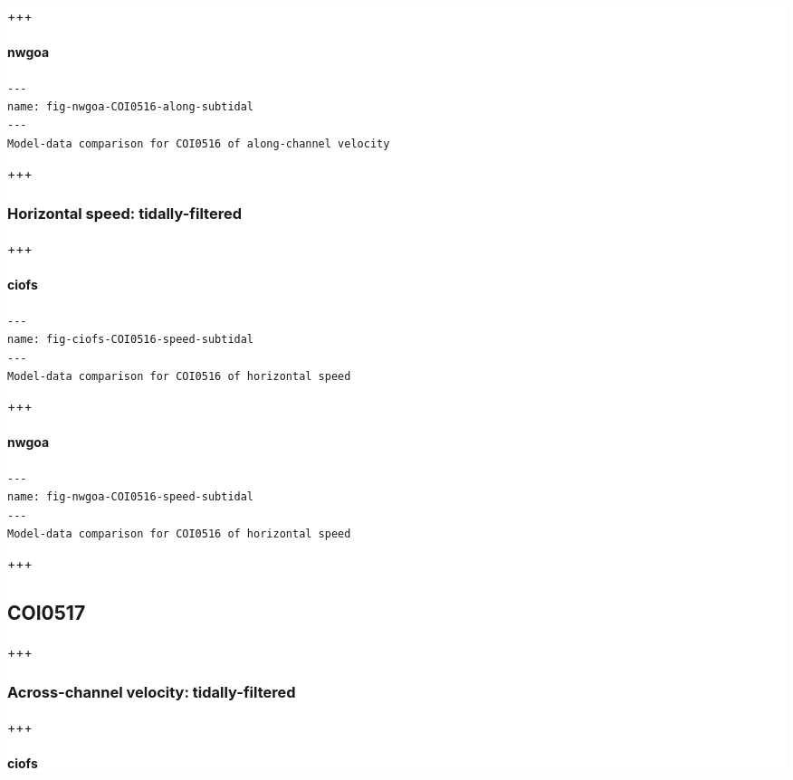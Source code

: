 
+++

#### nwgoa



```{figure} adcp_moored_noaa_coi_2005_nwgoa/adcp_moored_noaa_coi_2005_COI0516_along_subtidal.png
---
name: fig-nwgoa-COI0516-along-subtidal
---
Model-data comparison for COI0516 of along-channel velocity
```


+++

### Horizontal speed: tidally-filtered

+++

#### ciofs



```{figure} adcp_moored_noaa_coi_2005_ciofs/adcp_moored_noaa_coi_2005_COI0516_speed_subtidal.png
---
name: fig-ciofs-COI0516-speed-subtidal
---
Model-data comparison for COI0516 of horizontal speed
```


+++

#### nwgoa



```{figure} adcp_moored_noaa_coi_2005_nwgoa/adcp_moored_noaa_coi_2005_COI0516_speed_subtidal.png
---
name: fig-nwgoa-COI0516-speed-subtidal
---
Model-data comparison for COI0516 of horizontal speed
```


+++

## COI0517


+++

### Across-channel velocity: tidally-filtered

+++

#### ciofs

